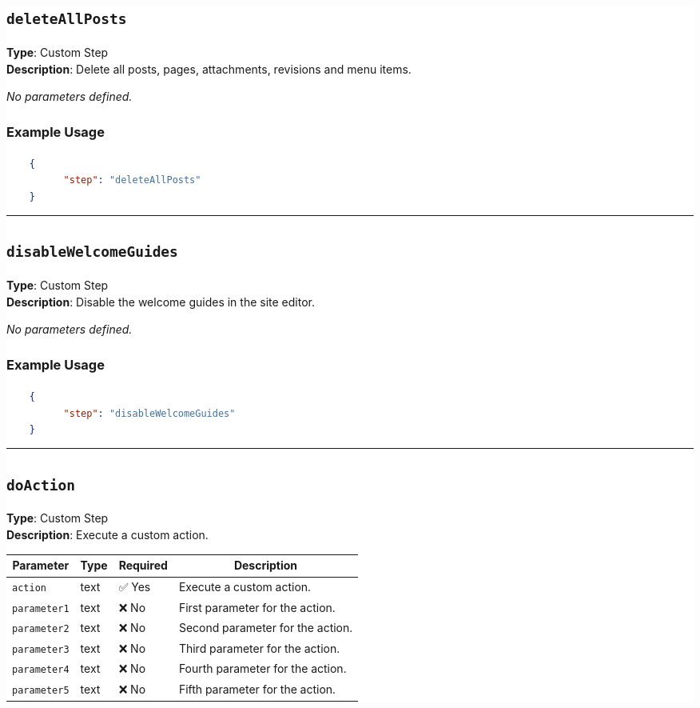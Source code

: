 ## `deleteAllPosts`

**Type**: Custom Step  
**Description**: Delete all posts, pages, attachments, revisions and menu items.

*No parameters defined.*

### Example Usage

```json
    {
          "step": "deleteAllPosts"
    }
```


---

## `disableWelcomeGuides`

**Type**: Custom Step  
**Description**: Disable the welcome guides in the site editor.

*No parameters defined.*

### Example Usage

```json
    {
          "step": "disableWelcomeGuides"
    }
```


---

## `doAction`

**Type**: Custom Step  
**Description**: Execute a custom action.

| Parameter | Type | Required | Description |
|-----------|------|----------|-------------|
| `action` | text | ✅ Yes | Execute a custom action. |
| `parameter1` | text | ❌ No | First parameter for the action. |
| `parameter2` | text | ❌ No | Second parameter for the action. |
| `parameter3` | text | ❌ No | Third parameter for the action. |
| `parameter4` | text | ❌ No | Fourth parameter for the action. |
| `parameter5` | text | ❌ No | Fifth parameter for the action. |

